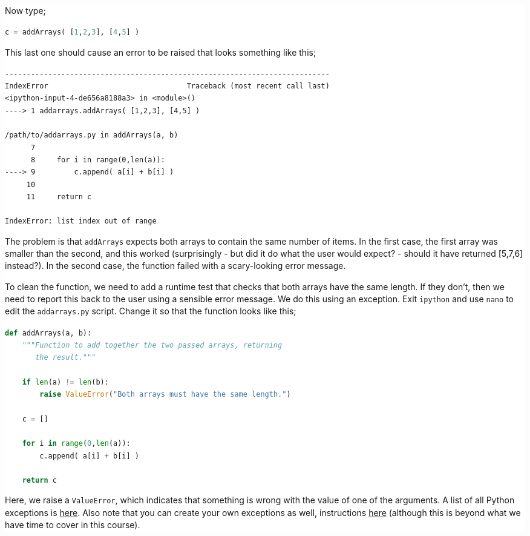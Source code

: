 Now type;

```python
c = addArrays( [1,2,3], [4,5] )
```

This last one should cause an error to be raised that looks something like this;

```
---------------------------------------------------------------------------
IndexError                                Traceback (most recent call last)
<ipython-input-4-de656a8188a3> in <module>()
----> 1 addarrays.addArrays( [1,2,3], [4,5] )
    
/path/to/addarrays.py in addArrays(a, b)
      7 
      8     for i in range(0,len(a)): 
----> 9         c.append( a[i] + b[i] )
     10 
     11     return c

IndexError: list index out of range
```

The problem is that `addArrays` expects both arrays to contain the same number of items. In the first case, the first array was smaller than the second, and this worked (surprisingly - but did it do what the user would expect? - should it have returned [5,7,6] instead?). In the second case, the function failed with a scary-looking error message.

To clean the function, we need to add a runtime test that checks that both arrays have the same length. If they don’t, then we need to report this back to the user using a sensible error message. We do this using an exception. Exit `ipython` and use `nano` to edit the `addarrays.py` script. Change it so that the function looks like this;

```python
def addArrays(a, b):
    """Function to add together the two passed arrays, returning
       the result."""

    if len(a) != len(b):
        raise ValueError("Both arrays must have the same length.")

    c = []

    for i in range(0,len(a)):
        c.append( a[i] + b[i] )

    return c
```

Here, we raise a `ValueError`, which indicates that something is wrong with the value of one of the arguments. A list of all Python exceptions is [here](http://docs.python.org/2/library/exceptions.html#exceptions.Exception). Also note that you can create your own exceptions as well, instructions [here](http://docs.python.org/2/tutorial/errors.html#user-defined-exceptions) (although this is beyond what we have time to cover in this course).
